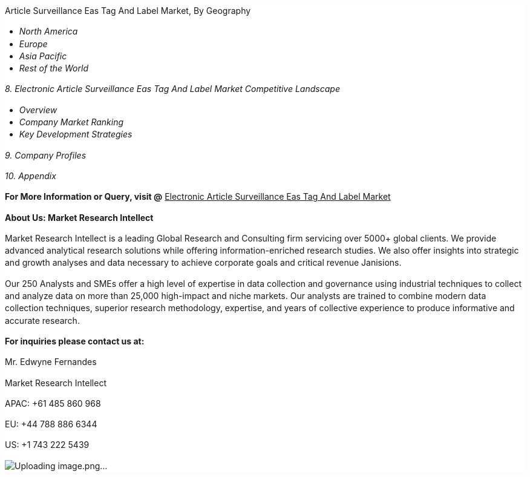 Article Surveillance Eas Tag And Label Market, By Geography</span></em></p><ul><li><em><span class="">North America</span></em></li><li><em><span class="">Europe</span></em></li><li><em><span class="">Asia Pacific</span></em></li><li><em><span class="">Rest of the World</span></em></li></ul><p><em><span class="font-[700]">8. Electronic Article Surveillance Eas Tag And Label Market Competitive Landscape</span></em></p><ul><li><em><span class="">Overview</span></em></li><li><em><span class="">Company Market Ranking</span></em></li><li><em><span class="">Key Development Strategies</span></em></li></ul><p><em><span class="font-[700]">9. Company Profiles</span></em></p><p><em><span class="font-[700]">10. Appendix</span></em></p><p><span class="font-[700]"><strong>For More Information or Query, visit&nbsp;@</strong>&nbsp;</span><span class="font-[700]"><a href="https://www.marketresearchintellect.com/product/global-electronic-article-surveillance-eas-tag-and-label-market-size-forecast/?utm_source=Linkedin&utm_medium=815" target="_blank" data-tracking-control-name="article-ssr-frontend-pulse_little-text-block" data-tracking-will-navigate="" data-test-link="">Electronic Article Surveillance Eas Tag And Label Market</a></span></p><p><strong><span class="font-[700]">About Us: Market Research Intellect</span></strong></p><p><span class="">Market Research Intellect is a leading Global Research and Consulting firm servicing over 5000+ global clients. We provide advanced analytical research solutions while offering information-enriched research studies.&nbsp;</span>We also offer insights into strategic and growth analyses and data necessary to achieve corporate goals and critical revenue Janisions.</p><p><span class="">Our 250 Analysts and SMEs offer a high level of expertise in data collection and governance using industrial techniques to collect and analyze data on more than 25,000 high-impact and niche markets. Our analysts are trained to combine modern data collection techniques, superior research methodology, expertise, and years of collective experience to produce informative and accurate research.</span></p><p><strong>For inquiries please contact us at:</strong></p><p>Mr. Edwyne Fernandes</p><p>Market Research Intellect</p><p>APAC: +61 485 860 968</p><p>EU: +44 788 886 6344</p><p>US: +1 743 222 5439</p>
![Uploading image.png…]()
